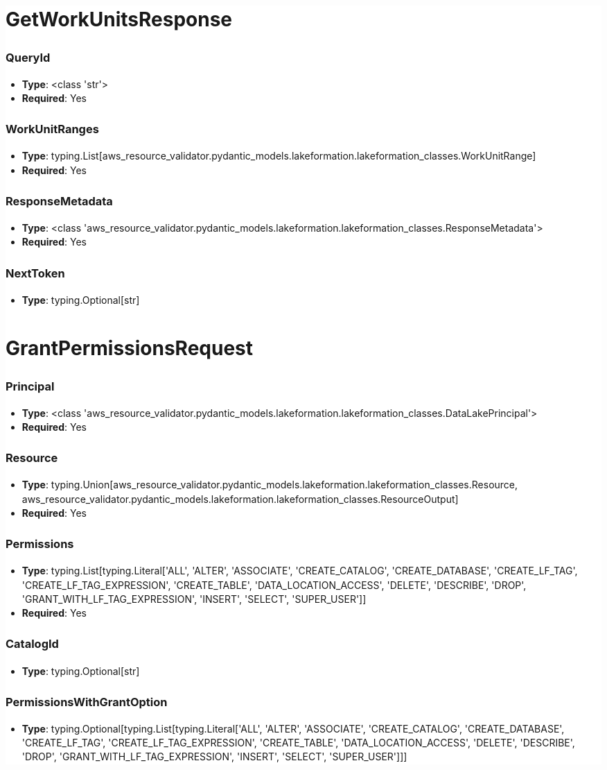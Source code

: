 
# GetWorkUnitsResponse

### QueryId
- **Type**: <class 'str'>
- **Required**: Yes

### WorkUnitRanges
- **Type**: typing.List[aws_resource_validator.pydantic_models.lakeformation.lakeformation_classes.WorkUnitRange]
- **Required**: Yes

### ResponseMetadata
- **Type**: <class 'aws_resource_validator.pydantic_models.lakeformation.lakeformation_classes.ResponseMetadata'>
- **Required**: Yes

### NextToken
- **Type**: typing.Optional[str]


# GrantPermissionsRequest

### Principal
- **Type**: <class 'aws_resource_validator.pydantic_models.lakeformation.lakeformation_classes.DataLakePrincipal'>
- **Required**: Yes

### Resource
- **Type**: typing.Union[aws_resource_validator.pydantic_models.lakeformation.lakeformation_classes.Resource, aws_resource_validator.pydantic_models.lakeformation.lakeformation_classes.ResourceOutput]
- **Required**: Yes

### Permissions
- **Type**: typing.List[typing.Literal['ALL', 'ALTER', 'ASSOCIATE', 'CREATE_CATALOG', 'CREATE_DATABASE', 'CREATE_LF_TAG', 'CREATE_LF_TAG_EXPRESSION', 'CREATE_TABLE', 'DATA_LOCATION_ACCESS', 'DELETE', 'DESCRIBE', 'DROP', 'GRANT_WITH_LF_TAG_EXPRESSION', 'INSERT', 'SELECT', 'SUPER_USER']]
- **Required**: Yes

### CatalogId
- **Type**: typing.Optional[str]

### PermissionsWithGrantOption
- **Type**: typing.Optional[typing.List[typing.Literal['ALL', 'ALTER', 'ASSOCIATE', 'CREATE_CATALOG', 'CREATE_DATABASE', 'CREATE_LF_TAG', 'CREATE_LF_TAG_EXPRESSION', 'CREATE_TABLE', 'DATA_LOCATION_ACCESS', 'DELETE', 'DESCRIBE', 'DROP', 'GRANT_WITH_LF_TAG_EXPRESSION', 'INSERT', 'SELECT', 'SUPER_USER']]]

